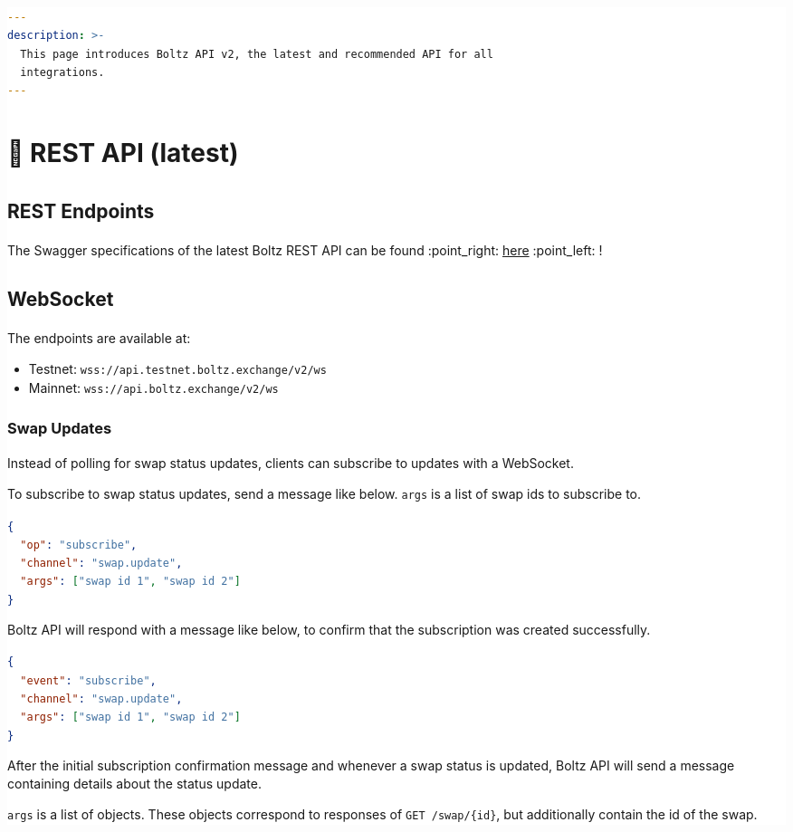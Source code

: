```yaml
---
description: >-
  This page introduces Boltz API v2, the latest and recommended API for all
  integrations.
---
```


# 🤖 REST API (latest)

## REST Endpoints

The Swagger specifications of the latest Boltz REST API can be found :point\_right: [here](https://api.boltz.exchange/swagger) :point\_left: !

## WebSocket

The endpoints are available at:

* Testnet: `wss://api.testnet.boltz.exchange/v2/ws`
* Mainnet: `wss://api.boltz.exchange/v2/ws`

### Swap Updates

Instead of polling for swap status updates, clients can subscribe to updates with a WebSocket.

To subscribe to swap status updates, send a message like below. `args` is a list of swap ids to subscribe to.

```json
{
  "op": "subscribe",
  "channel": "swap.update",
  "args": ["swap id 1", "swap id 2"]
}
```

Boltz API will respond with a message like below, to confirm that the subscription was created successfully.

```json
{
  "event": "subscribe",
  "channel": "swap.update",
  "args": ["swap id 1", "swap id 2"]
}
```

After the initial subscription confirmation message and whenever a swap status is updated, Boltz API will send a message containing details about the status update.

`args` is a list of objects. These objects correspond to responses of `GET /swap/{id}`, but additionally contain the id of the swap.
